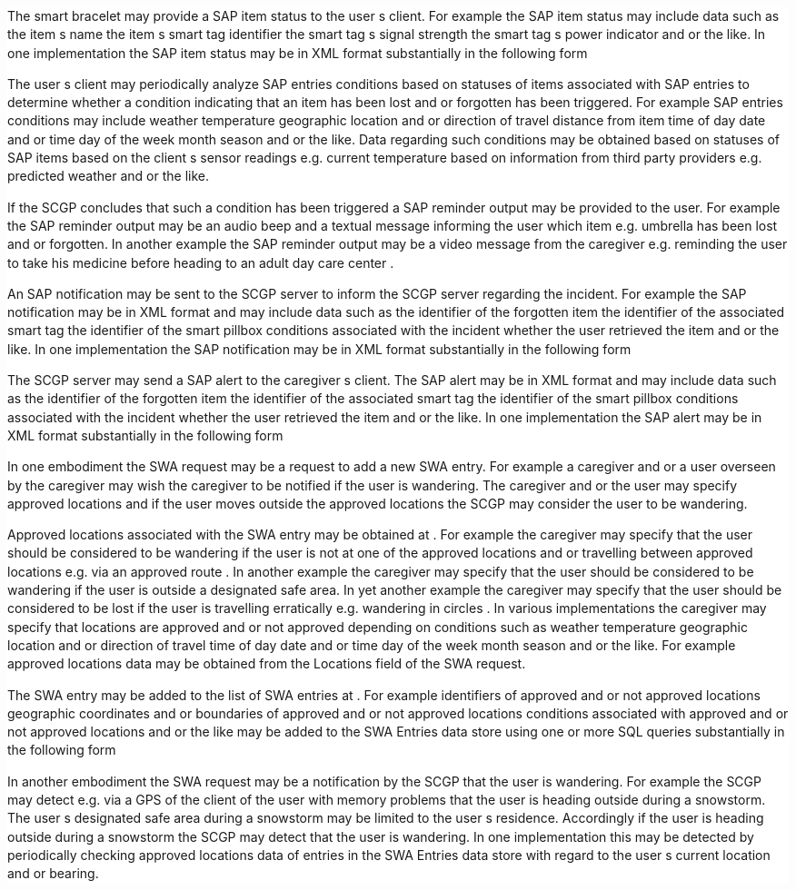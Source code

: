 The smart bracelet may provide a SAP item status to the user s client. For example the SAP item status may include data such as the item s name the item s smart tag identifier the smart tag s signal strength the smart tag s power indicator and or the like. In one implementation the SAP item status may be in XML format substantially in the following form 

The user s client may periodically analyze SAP entries conditions based on statuses of items associated with SAP entries to determine whether a condition indicating that an item has been lost and or forgotten has been triggered. For example SAP entries conditions may include weather temperature geographic location and or direction of travel distance from item time of day date and or time day of the week month season and or the like. Data regarding such conditions may be obtained based on statuses of SAP items based on the client s sensor readings e.g. current temperature based on information from third party providers e.g. predicted weather and or the like.

If the SCGP concludes that such a condition has been triggered a SAP reminder output may be provided to the user. For example the SAP reminder output may be an audio beep and a textual message informing the user which item e.g. umbrella has been lost and or forgotten. In another example the SAP reminder output may be a video message from the caregiver e.g. reminding the user to take his medicine before heading to an adult day care center .

An SAP notification may be sent to the SCGP server to inform the SCGP server regarding the incident. For example the SAP notification may be in XML format and may include data such as the identifier of the forgotten item the identifier of the associated smart tag the identifier of the smart pillbox conditions associated with the incident whether the user retrieved the item and or the like. In one implementation the SAP notification may be in XML format substantially in the following form 

The SCGP server may send a SAP alert to the caregiver s client. The SAP alert may be in XML format and may include data such as the identifier of the forgotten item the identifier of the associated smart tag the identifier of the smart pillbox conditions associated with the incident whether the user retrieved the item and or the like. In one implementation the SAP alert may be in XML format substantially in the following form 

In one embodiment the SWA request may be a request to add a new SWA entry. For example a caregiver and or a user overseen by the caregiver may wish the caregiver to be notified if the user is wandering. The caregiver and or the user may specify approved locations and if the user moves outside the approved locations the SCGP may consider the user to be wandering.

Approved locations associated with the SWA entry may be obtained at . For example the caregiver may specify that the user should be considered to be wandering if the user is not at one of the approved locations and or travelling between approved locations e.g. via an approved route . In another example the caregiver may specify that the user should be considered to be wandering if the user is outside a designated safe area. In yet another example the caregiver may specify that the user should be considered to be lost if the user is travelling erratically e.g. wandering in circles . In various implementations the caregiver may specify that locations are approved and or not approved depending on conditions such as weather temperature geographic location and or direction of travel time of day date and or time day of the week month season and or the like. For example approved locations data may be obtained from the Locations field of the SWA request.

The SWA entry may be added to the list of SWA entries at . For example identifiers of approved and or not approved locations geographic coordinates and or boundaries of approved and or not approved locations conditions associated with approved and or not approved locations and or the like may be added to the SWA Entries data store using one or more SQL queries substantially in the following form 

In another embodiment the SWA request may be a notification by the SCGP that the user is wandering. For example the SCGP may detect e.g. via a GPS of the client of the user with memory problems that the user is heading outside during a snowstorm. The user s designated safe area during a snowstorm may be limited to the user s residence. Accordingly if the user is heading outside during a snowstorm the SCGP may detect that the user is wandering. In one implementation this may be detected by periodically checking approved locations data of entries in the SWA Entries data store with regard to the user s current location and or bearing.
